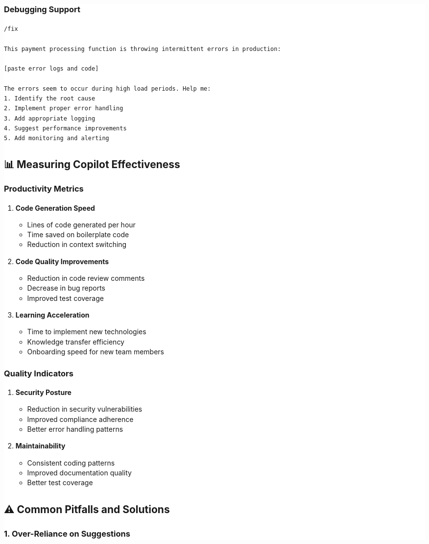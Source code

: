 ### Debugging Support

```
/fix

This payment processing function is throwing intermittent errors in production:

[paste error logs and code]

The errors seem to occur during high load periods. Help me:
1. Identify the root cause
2. Implement proper error handling
3. Add appropriate logging
4. Suggest performance improvements
5. Add monitoring and alerting
```

## 📊 Measuring Copilot Effectiveness

### Productivity Metrics

1. **Code Generation Speed**
   - Lines of code generated per hour
   - Time saved on boilerplate code
   - Reduction in context switching

2. **Code Quality Improvements**
   - Reduction in code review comments
   - Decrease in bug reports
   - Improved test coverage

3. **Learning Acceleration**
   - Time to implement new technologies
   - Knowledge transfer efficiency
   - Onboarding speed for new team members

### Quality Indicators

1. **Security Posture**
   - Reduction in security vulnerabilities
   - Improved compliance adherence
   - Better error handling patterns

2. **Maintainability**
   - Consistent coding patterns
   - Improved documentation quality
   - Better test coverage

## ⚠️ Common Pitfalls and Solutions

### 1. Over-Reliance on Suggestions

